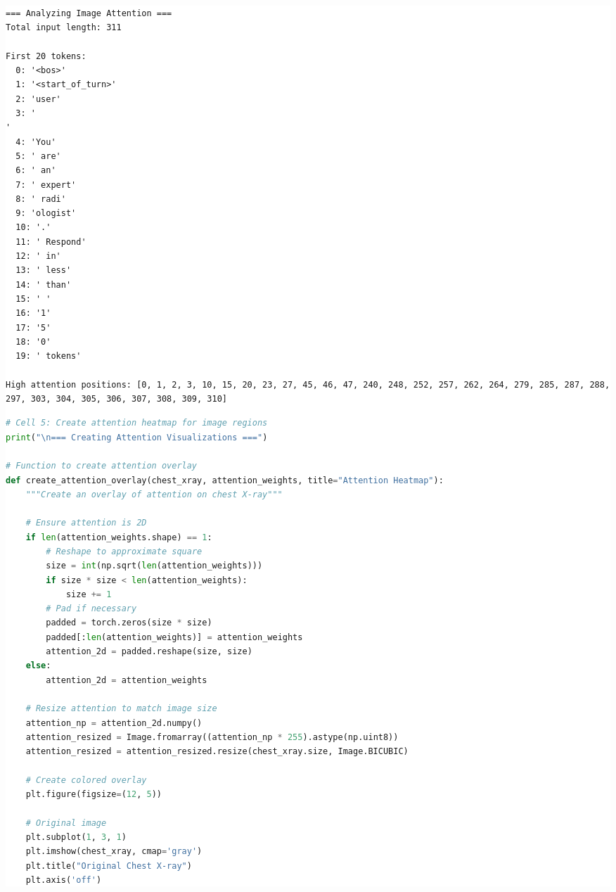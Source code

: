     
    === Analyzing Image Attention ===
    Total input length: 311
    
    First 20 tokens:
      0: '<bos>'
      1: '<start_of_turn>'
      2: 'user'
      3: '
    '
      4: 'You'
      5: ' are'
      6: ' an'
      7: ' expert'
      8: ' radi'
      9: 'ologist'
      10: '.'
      11: ' Respond'
      12: ' in'
      13: ' less'
      14: ' than'
      15: ' '
      16: '1'
      17: '5'
      18: '0'
      19: ' tokens'
    
    High attention positions: [0, 1, 2, 3, 10, 15, 20, 23, 27, 45, 46, 47, 240, 248, 252, 257, 262, 264, 279, 285, 287, 288, 297, 303, 304, 305, 306, 307, 308, 309, 310]



```python
# Cell 5: Create attention heatmap for image regions
print("\n=== Creating Attention Visualizations ===")

# Function to create attention overlay
def create_attention_overlay(chest_xray, attention_weights, title="Attention Heatmap"):
    """Create an overlay of attention on chest X-ray"""

    # Ensure attention is 2D
    if len(attention_weights.shape) == 1:
        # Reshape to approximate square
        size = int(np.sqrt(len(attention_weights)))
        if size * size < len(attention_weights):
            size += 1
        # Pad if necessary
        padded = torch.zeros(size * size)
        padded[:len(attention_weights)] = attention_weights
        attention_2d = padded.reshape(size, size)
    else:
        attention_2d = attention_weights

    # Resize attention to match image size
    attention_np = attention_2d.numpy()
    attention_resized = Image.fromarray((attention_np * 255).astype(np.uint8))
    attention_resized = attention_resized.resize(chest_xray.size, Image.BICUBIC)

    # Create colored overlay
    plt.figure(figsize=(12, 5))

    # Original image
    plt.subplot(1, 3, 1)
    plt.imshow(chest_xray, cmap='gray')
    plt.title("Original Chest X-ray")
    plt.axis('off')
```